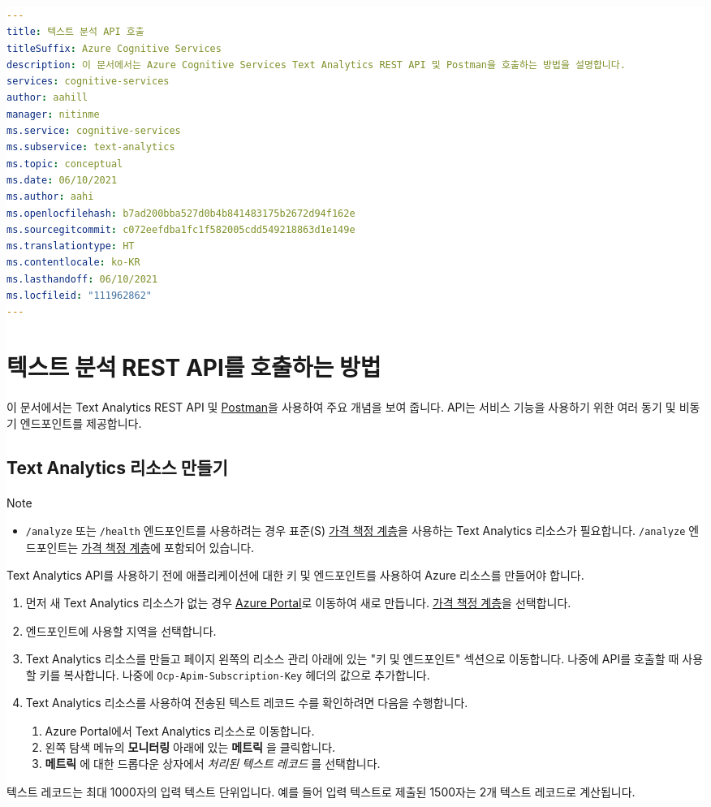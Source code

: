 ```yaml
---
title: 텍스트 분석 API 호출
titleSuffix: Azure Cognitive Services
description: 이 문서에서는 Azure Cognitive Services Text Analytics REST API 및 Postman을 호출하는 방법을 설명합니다.
services: cognitive-services
author: aahill
manager: nitinme
ms.service: cognitive-services
ms.subservice: text-analytics
ms.topic: conceptual
ms.date: 06/10/2021
ms.author: aahi
ms.openlocfilehash: b7ad200bba527d0b4b841483175b2672d94f162e
ms.sourcegitcommit: c072eefdba1fc1f582005cdd549218863d1e149e
ms.translationtype: HT
ms.contentlocale: ko-KR
ms.lasthandoff: 06/10/2021
ms.locfileid: "111962862"
---
```

# <a name="how-to-call-the-text-analytics-rest-api"></a>텍스트 분석 REST API를 호출하는 방법

이 문서에서는 Text Analytics REST API 및 [Postman](https://www.postman.com/downloads/)을 사용하여 주요 개념을 보여 줍니다. API는 서비스 기능을 사용하기 위한 여러 동기 및 비동기 엔드포인트를 제공합니다. 

## <a name="create-a-text-analytics-resource"></a>Text Analytics 리소스 만들기

> [!NOTE]
> * `/analyze` 또는 `/health` 엔드포인트를 사용하려는 경우 표준(S) [가격 책정 계층](https://azure.microsoft.com/pricing/details/cognitive-services/text-analytics/)을 사용하는 Text Analytics 리소스가 필요합니다. `/analyze` 엔드포인트는 [가격 책정 계층](https://azure.microsoft.com/pricing/details/cognitive-services/text-analytics/)에 포함되어 있습니다.

Text Analytics API를 사용하기 전에 애플리케이션에 대한 키 및 엔드포인트를 사용하여 Azure 리소스를 만들어야 합니다. 

1.  먼저 새 Text Analytics 리소스가 없는 경우 [Azure Portal](https://ms.portal.azure.com/#create/Microsoft.CognitiveServicesTextAnalytics)로 이동하여 새로 만듭니다. [가격 책정 계층](https://azure.microsoft.com/pricing/details/cognitive-services/text-analytics/)을 선택합니다.

2.  엔드포인트에 사용할 지역을 선택합니다.

3.  Text Analytics 리소스를 만들고 페이지 왼쪽의 리소스 관리 아래에 있는 "키 및 엔드포인트" 섹션으로 이동합니다. 나중에 API를 호출할 때 사용할 키를 복사합니다. 나중에 `Ocp-Apim-Subscription-Key` 헤더의 값으로 추가합니다.

4. Text Analytics 리소스를 사용하여 전송된 텍스트 레코드 수를 확인하려면 다음을 수행합니다.

    1. Azure Portal에서 Text Analytics 리소스로 이동합니다. 
    2. 왼쪽 탐색 메뉴의 **모니터링** 아래에 있는 **메트릭** 을 클릭합니다. 
    3. **메트릭** 에 대한 드롭다운 상자에서 *처리된 텍스트 레코드* 를 선택합니다.
    
텍스트 레코드는 최대 1000자의 입력 텍스트 단위입니다.  예를 들어 입력 텍스트로 제출된 1500자는 2개 텍스트 레코드로 계산됩니다.
